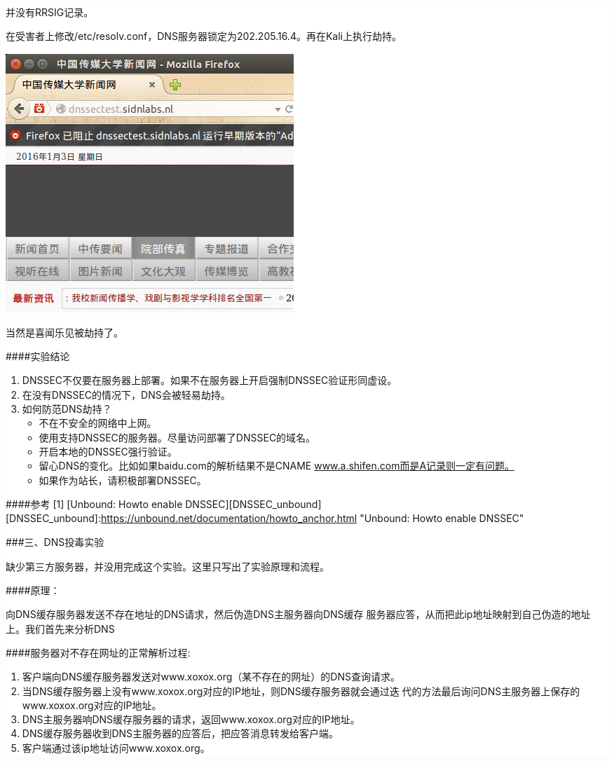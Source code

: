 并没有RRSIG记录。

在受害者上修改/etc/resolv.conf，DNS服务器锁定为202.205.16.4。再在Kali上执行劫持。

![image](images/pic22.png?raw=true)

当然是喜闻乐见被劫持了。


####实验结论
1.  DNSSEC不仅要在服务器上部署。如果不在服务器上开启强制DNSSEC验证形同虚设。
2.  在没有DNSSEC的情况下，DNS会被轻易劫持。
3.  如何防范DNS劫持？
    *   不在不安全的网络中上网。
    *   使用支持DNSSEC的服务器。尽量访问部署了DNSSEC的域名。
    *   开启本地的DNSSEC强行验证。
    *   留心DNS的变化。比如如果baidu.com的解析结果不是CNAME www.a.shifen.com而是A记录则一定有问题。
    *   如果作为站长，请积极部署DNSSEC。



####参考
[1]  [Unbound: Howto enable DNSSEC][DNSSEC_unbound]
[DNSSEC_unbound]:https://unbound.net/documentation/howto_anchor.html "Unbound: Howto enable DNSSEC"


###三、DNS投毒实验

缺少第三方服务器，并没用完成这个实验。这里只写出了实验原理和流程。


####原理：

向DNS缓存服务器发送不存在地址的DNS请求，然后伪造DNS主服务器向DNS缓存
服务器应答，从而把此ip地址映射到自己伪造的地址上。我们首先来分析DNS


####服务器对不存在网址的正常解析过程:

1. 客户端向DNS缓存服务器发送对www.xoxox.org（某不存在的网址）的DNS查询请求。
2. 当DNS缓存服务器上没有www.xoxox.org对应的IP地址，则DNS缓存服务器就会通过迭
   代的方法最后询问DNS主服务器上保存的www.xoxox.org对应的IP地址。
3. DNS主服务器响DNS缓存服务器的请求，返回www.xoxox.org对应的IP地址。
4.  DNS缓存服务器收到DNS主服务器的应答后，把应答消息转发给客户端。
5. 客户端通过该ip地址访问www.xoxox.org。
